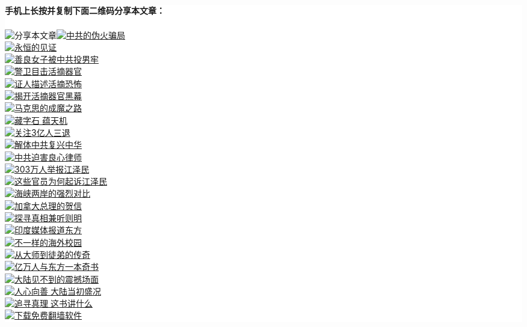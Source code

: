 <strong>手机上长按并复制下面二维码分享本文章：</strong><br><br><img src="http://d1p1.ip.zn2.us/v.php?action=qrcode&url=https://github.com/q239/djy/blob/master/gb/10/4/15/n2877801.md%231" title="分享本文章"></td><td VALIGN=TOP><a href="https://github.com/q239/djy/blob/master/gb/16/1/21/n4622075.md?dfh#1" target="_blank"><img src="https://raw.githubusercontent.com/q239/djy/master/gb/300/wei-f1.jpg" title="中共的伪火骗局"  alt="中共的伪火骗局"></a><br><a href="https://github.com/q239/www/blob/master/README.md?dfh#9" target="_blank"><img src="https://raw.githubusercontent.com/q239/djy/master/gb/300/yong-h.jpg" title="永恒的见证"  alt="永恒的见证"></a><br><a href="https://github.com/q239/djy/blob/master/gb/13/9/29/n3974789.md?dfh#1" target="_blank"><img src="https://raw.githubusercontent.com/q239/djy/master/gb/300/shang-lnz.jpg" title="善良女子被中共投男牢"  alt="善良女子被中共投男牢"></a><br><a href="https://github.com/q239/djy/blob/master/gb/16/3/16/n4663449.md?dfh#1" target="_blank"><img src="https://raw.githubusercontent.com/q239/djy/master/gb/300/huo-z3.jpg" title="警卫目击活摘器官"  alt="警卫目击活摘器官"></a><br><a href="https://github.com/q239/djy/blob/master/gb/16/8/7/n8177641.md?dfh#1" target="_blank"><img src="https://raw.githubusercontent.com/q239/djy/master/gb/300/huo-z4.jpg" title="证人描述活摘恐怖"  alt="证人描述活摘恐怖"></a><br><a href="https://github.com/q239/djy/blob/master/gb/10/4/19/n2881569.md?dfh#1" target="_blank"><img src="https://raw.githubusercontent.com/q239/djy/master/gb/300/huo-z1.jpg" title="揭开活摘器官黑幕"  alt="揭开活摘器官黑幕"></a><br><a href="https://github.com/q239/djy/blob/master/gb/10/11/7/n3077476.md?dfh#1" target="_blank"><img src="https://raw.githubusercontent.com/q239/djy/master/gb/300/ma-ks.jpg" title="马克思的成魔之路"  alt="马克思的成魔之路"></a><br><a href="https://github.com/q239/djy/blob/master/gb/14/6/9/n4173977.md?dfh#1" target="_blank"><img src="https://raw.githubusercontent.com/q239/djy/master/gb/300/chang-zs.jpg" title="藏字石 蕴天机"  alt="藏字石 蕴天机"></a><br><a href="https://github.com/q239/djy/blob/master/gb/18/5/10/n10381511.md?dfh#1" target="_blank"><img src="https://raw.githubusercontent.com/q239/djy/master/gb/300/st1.jpg" title="关注3亿人三退"  alt="关注3亿人三退"></a><br><a href="https://github.com/q239/djy/blob/master/gb/18/3/21/n10237682.md?dfh#1" target="_blank"><img src="https://raw.githubusercontent.com/q239/djy/master/gb/300/jie-t.jpg" title="解体中共复兴中华"  alt="解体中共复兴中华"></a><br><a href="https://github.com/q239/djy/blob/master/gb/9/2/9/n2422991.md?dfh#1" target="_blank"><img src="https://raw.githubusercontent.com/q239/djy/master/gb/300/gao-zs.jpg" title="中共迫害良心律师"  alt="中共迫害良心律师"></a><br><a href="https://github.com/q239/djy/blob/master/gb/18/12/9/n10900044.md?dfh#1" target="_blank"><img src="https://raw.githubusercontent.com/q239/djy/master/gb/300/sj1.jpg" title="303万人举报江泽民"  alt="303万人举报江泽民"></a><br><a href="https://github.com/q239/djy/blob/master/gb/18/8/28/n10672014.md?dfh#1" target="_blank"><img src="https://raw.githubusercontent.com/q239/djy/master/gb/300/sj2.jpg" title="这些官员为何起诉江泽民"  alt="这些官员为何起诉江泽民"></a><br><a href="https://github.com/q239/djy/blob/master/gb/8/12/18/n2367165.md?dfh#1" target="_blank"><img src="https://raw.githubusercontent.com/q239/djy/master/gb/300/liangan.jpg" title="海峡两岸的强烈对比"  alt="海峡两岸的强烈对比"></a><br><a href="https://github.com/q239/djy/blob/master/gb/15/12/10/n4593139.md?dfh#1" target="_blank"><img src="https://raw.githubusercontent.com/q239/djy/master/gb/300/jia-ndzl.jpg" title="加拿大总理的贺信"  alt="加拿大总理的贺信"></a><br><a href="https://github.com/q239/djy/blob/master/gb/11/6/17/n3289382.md?dfh#1" target="_blank"><img src="https://raw.githubusercontent.com/q239/djy/master/gb/300/xiao-wd.jpg" title="探寻真相兼听则明"  alt="探寻真相兼听则明"></a><br><a href="https://github.com/q239/djy/blob/master/gb/18/10/27/n10812623.md?dfh#1" target="_blank"><img src="https://raw.githubusercontent.com/q239/djy/master/gb/300/yindu.jpg" title="印度媒体报道东方"  alt="印度媒体报道东方"></a><br><a href="https://github.com/q239/djy/blob/master/gb/18/6/9/n10469652.md?dfh#1" target="_blank"><img src="https://raw.githubusercontent.com/q239/djy/master/gb/300/xie-j.jpg" title="不一样的海外校园"  alt="不一样的海外校园"></a><br><a href="https://github.com/q239/djy/blob/master/gb/7/4/5/n1669415.md?dfh#1" target="_blank"><img src="https://raw.githubusercontent.com/q239/djy/master/gb/300/li-up.jpg" title="从大师到徒弟的传奇"  alt="从大师到徒弟的传奇"></a><br><a href="https://github.com/q239/djy/blob/master/gb/17/5/26/n9191512.md?dfh#1" target="_blank"><img src="https://raw.githubusercontent.com/q239/djy/master/gb/300/zfl2.jpg" title="亿万人与东方一本奇书"  alt="亿万人与东方一本奇书"></a><br><a href="https://github.com/q239/djy/blob/master/gb/13/11/27/n4020290.md?dfh#1" target="_blank"><img src="https://raw.githubusercontent.com/q239/djy/master/gb/300/zhen-h.jpg" title="大陆见不到的震撼场面"  alt="大陆见不到的震撼场面"></a><br><a href="https://github.com/q239/djy/blob/master/gb/15/7/17/n4482910.md?dfh#1" target="_blank"><img src="https://raw.githubusercontent.com/q239/djy/master/gb/300/dalu-sk.jpg" title="人心向善 大陆当初盛况"  alt="人心向善 大陆当初盛况"></a><br><a href="https://github.com/q239/djy/blob/master/gb/19/1/5/n10955468.md?dfh#1" target="_blank"><img src="https://raw.githubusercontent.com/q239/djy/master/gb/300/zfl1.jpg" title="追寻真理 这书讲什么"  alt="追寻真理 这书讲什么"></a><br><a href="https://github.com/q239/www/blob/master/README.md?dfh#1" target="_blank"><img src="https://raw.githubusercontent.com/q239/djy/master/gb/300/fq1.jpg" title="下载免费翻墙软件"  alt="下载免费翻墙软件"></a><br></td></tr></table>
